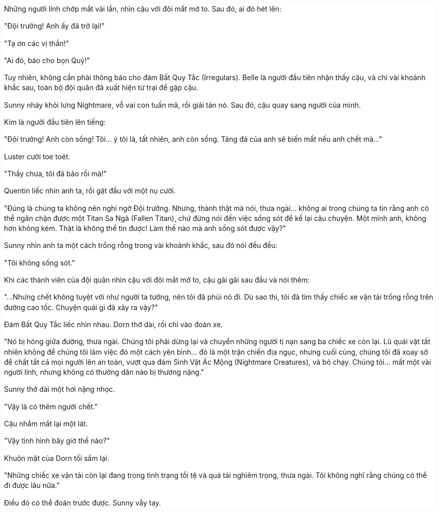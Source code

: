 Những người lính chớp mắt vài lần, nhìn cậu với đôi mắt mở to. Sau đó, ai đó hét lên:

"Đội trưởng! Anh ấy đã trở lại!"

"Tạ ơn các vị thần!"

"Ai đó, báo cho bọn Quỷ!"

Tuy nhiên, không cần phải thông báo cho đám Bất Quy Tắc (Irregulars). Belle là người đầu tiên nhận thấy cậu, và chỉ vài khoảnh khắc sau, toàn bộ đội quân đã xuất hiện từ trại để gặp cậu.

Sunny nhảy khỏi lưng Nightmare, vỗ vai con tuấn mã, rồi giải tán nó. Sau đó, cậu quay sang người của mình.

Kim là người đầu tiên lên tiếng:

"Đội trưởng! Anh còn sống! Tôi... ý tôi là, tất nhiên, anh còn sống. Tảng đá của anh sẽ biến mất nếu anh chết mà..."

Luster cười toe toét.

"Thấy chưa, tôi đã bảo rồi mà!"

Quentin liếc nhìn anh ta, rồi gật đầu với một nụ cười.

"Đúng là chúng ta không nên nghi ngờ Đội trưởng. Nhưng, thành thật mà nói, thưa ngài... không ai trong chúng ta tin rằng anh có thể ngăn chặn được một Titan Sa Ngã (Fallen Titan), chứ đừng nói đến việc sống sót để kể lại câu chuyện. Một mình anh, không hơn không kém. Thật là không thể tin được! Làm thế nào mà anh sống sót được vậy?"

Sunny nhìn anh ta một cách trống rỗng trong vài khoảnh khắc, sau đó nói đều đều:

"Tôi không sống sót."

Khi các thành viên của đội quân nhìn cậu với đôi mắt mở to, cậu gãi gãi sau đầu và nói thêm:

"...Nhưng chết không tuyệt vời như người ta tưởng, nên tôi đã phủi nó đi. Dù sao thì, tôi đã tìm thấy chiếc xe vận tải trống rỗng trên đường cao tốc. Chuyện quái gì đã xảy ra vậy?"

Đám Bất Quy Tắc liếc nhìn nhau. Dorn thở dài, rồi chỉ vào đoàn xe.

"Nó bị hỏng giữa đường, thưa ngài. Chúng tôi phải dừng lại và chuyển những người tị nạn sang ba chiếc xe còn lại. Lũ quái vật tất nhiên không để chúng tôi làm việc đó một cách yên bình... đó là một trận chiến địa ngục, nhưng cuối cùng, chúng tôi đã xoay sở để chất tất cả mọi người lên an toàn, vượt qua đám Sinh Vật Ác Mộng (Nightmare Creatures), và bỏ chạy. Chúng tôi... mất một vài người lính, nhưng không có thường dân nào bị thương nặng."

Sunny thở dài một hơi nặng nhọc.

"Vậy là có thêm người chết."

Cậu nhắm mắt lại một lát.

"Vậy tình hình bây giờ thế nào?"

Khuôn mặt của Dorn tối sầm lại.

"Những chiếc xe vận tải còn lại đang trong tình trạng tồi tệ và quá tải nghiêm trọng, thưa ngài. Tôi không nghĩ rằng chúng có thể đi được lâu nữa."

Điều đó có thể đoán trước được. Sunny vẫy tay.
